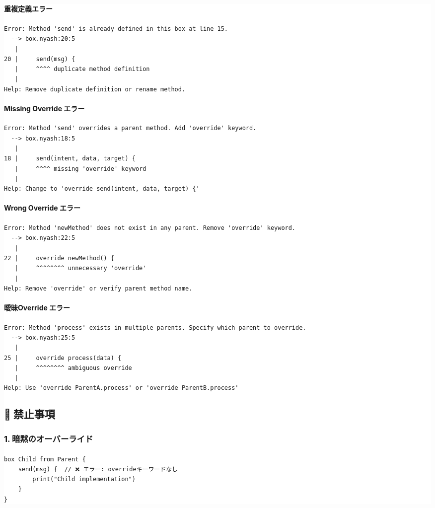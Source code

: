 #### 重複定義エラー
```
Error: Method 'send' is already defined in this box at line 15.
  --> box.nyash:20:5
   |
20 |     send(msg) {
   |     ^^^^ duplicate method definition
   |
Help: Remove duplicate definition or rename method.
```

#### Missing Override エラー
```
Error: Method 'send' overrides a parent method. Add 'override' keyword.
  --> box.nyash:18:5
   |
18 |     send(intent, data, target) {
   |     ^^^^ missing 'override' keyword
   |
Help: Change to 'override send(intent, data, target) {'
```

#### Wrong Override エラー  
```
Error: Method 'newMethod' does not exist in any parent. Remove 'override' keyword.
  --> box.nyash:22:5
   |
22 |     override newMethod() {
   |     ^^^^^^^^ unnecessary 'override'
   |
Help: Remove 'override' or verify parent method name.
```

#### 曖昧Override エラー
```
Error: Method 'process' exists in multiple parents. Specify which parent to override.
  --> box.nyash:25:5
   |
25 |     override process(data) {
   |     ^^^^^^^^ ambiguous override
   |
Help: Use 'override ParentA.process' or 'override ParentB.process'
```

## 🚫 禁止事項

### 1. 暗黙のオーバーライド
```nyash
box Child from Parent {
    send(msg) {  // ❌ エラー: overrideキーワードなし
        print("Child implementation")
    }
}
```
